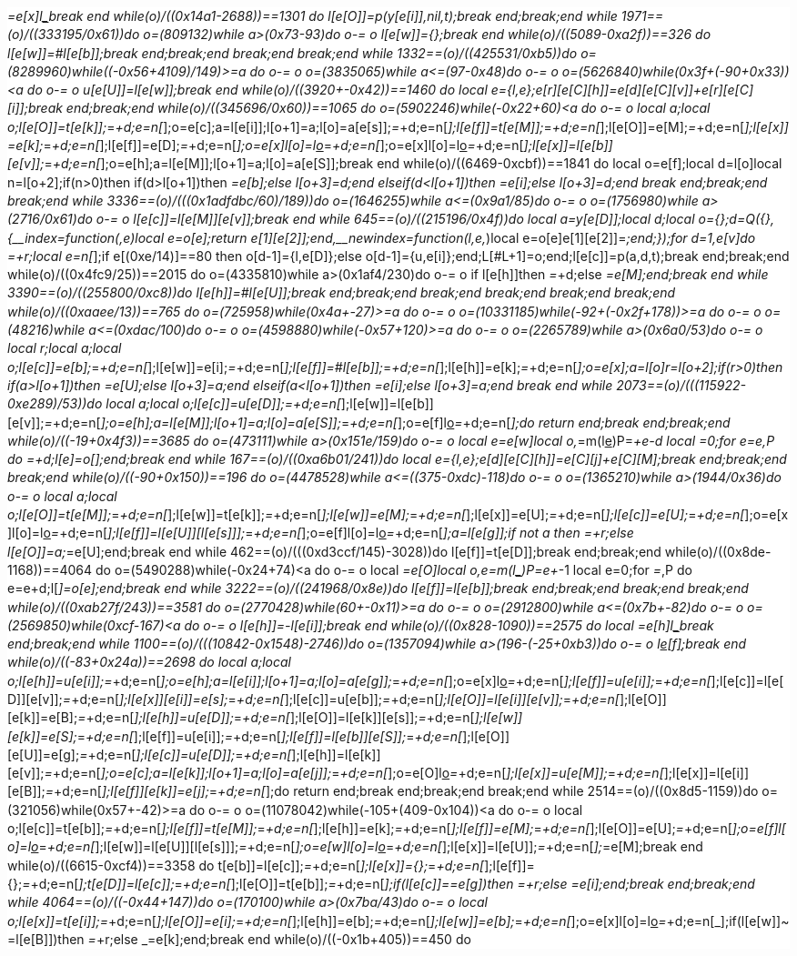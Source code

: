_=e[x]l[_](N(l,_+r,e[b]))break end while(o)/((0x14a1-2688))==1301 do l[e[O]]=p(y[e[i]],nil,t);break end;break;end while 1971==(o)/((333195/0x61))do o=(809132)while a>(0x73-93)do o-= o l[e[w]]={};break end while(o)/((5089-0xa2f))==326 do l[e[w]]=#l[e[b]];break end;break;end break;end break;end while 1332==(o)/((425531/0xb5))do o=(8289960)while((-0x56+4109)/149)>=a do o-= o o=(3835065)while a<=(97-0x48)do o-= o o=(5626840)while(0x3f+(-90+0x33))<a do o-= o u[e[U]]=l[e[w]];break end while(o)/((3920+-0x42))==1460 do local e={l,e};e[r][e[C][h]]=e[d][e[C][v]]+e[r][e[C][i]];break end;break;end while(o)/((345696/0x60))==1065 do o=(5902246)while(-0x22+60)<a do o-= o local a;local o;l[e[O]]=t[e[k]];_=_+d;e=n[_];o=e[c];a=l[e[i]];l[o+1]=a;l[o]=a[e[s]];_=_+d;e=n[_];l[e[f]]=t[e[M]];_=_+d;e=n[_];l[e[O]]=e[M];_=_+d;e=n[_];l[e[x]]=e[k];_=_+d;e=n[_];l[e[f]]=e[D];_=_+d;e=n[_];o=e[x]l[o]=l[o](N(l,o+d,e[k]))_=_+d;e=n[_];o=e[x]l[o]=l[o](N(l,o+d,e[M]))_=_+d;e=n[_];l[e[x]]=l[e[b]][e[v]];_=_+d;e=n[_];o=e[h];a=l[e[M]];l[o+1]=a;l[o]=a[e[S]];break end while(o)/((6469-0xcbf))==1841 do local o=e[f];local d=l[o]local n=l[o+2];if(n>0)then if(d>l[o+1])then _=e[b];else l[o+3]=d;end elseif(d<l[o+1])then _=e[i];else l[o+3]=d;end break end;break;end break;end while 3336==(o)/(((0x1adfdbc/60)/189))do o=(1646255)while a<=(0x9a1/85)do o-= o o=(1756980)while a>(2716/0x61)do o-= o l[e[c]]=l[e[M]][e[v]];break end while 645==(o)/((215196/0x4f))do local a=y[e[D]];local d;local o={};d=Q({},{__index=function(_,e)local e=o[e];return e[1][e[2]];end,__newindex=function(l,e,_)local e=o[e]e[1][e[2]]=_;end;});for d=1,e[v]do _=_+r;local e=n[_];if e[(0xe/14)]==80 then o[d-1]={l,e[D]};else o[d-1]={u,e[i]};end;L[#L+1]=o;end;l[e[c]]=p(a,d,t);break end;break;end while(o)/((0x4fc9/25))==2015 do o=(4335810)while a>(0x1af4/230)do o-= o if l[e[h]]then _=_+d;else _=e[M];end;break end while 3390==(o)/((255800/0xc8))do l[e[h]]=#l[e[U]];break end;break;end break;end break;end break;end break;end while(o)/((0xaaee/13))==765 do o=(725958)while(0x4a+-27)>=a do o-= o o=(10331185)while(-92+(-0x2f+178))>=a do o-= o o=(48216)while a<=(0xdac/100)do o-= o o=(4598880)while(-0x57+120)>=a do o-= o o=(2265789)while a>(0x6a0/53)do o-= o local r;local a;local o;l[e[c]]=e[b];_=_+d;e=n[_];l[e[w]]=e[i];_=_+d;e=n[_];l[e[f]]=#l[e[b]];_=_+d;e=n[_];l[e[h]]=e[k];_=_+d;e=n[_];o=e[x];a=l[o]r=l[o+2];if(r>0)then if(a>l[o+1])then _=e[U];else l[o+3]=a;end elseif(a<l[o+1])then _=e[i];else l[o+3]=a;end break end while 2073==(o)/(((115922-0xe289)/53))do local a;local o;l[e[c]]=u[e[D]];_=_+d;e=n[_];l[e[w]]=l[e[b]][e[v]];_=_+d;e=n[_];o=e[h];a=l[e[M]];l[o+1]=a;l[o]=a[e[S]];_=_+d;e=n[_];o=e[f]l[o](l[o+r])_=_+d;e=n[_];do return end;break end;break;end while(o)/((-19+0x4f3))==3685 do o=(473111)while a>(0x151e/159)do o-= o local e=e[w]local o,_=m(l[e](l[e+r]))P=_+e-d local _=0;for e=e,P do _=_+d;l[e]=o[_];end;break end while 167==(o)/((0xa6b01/241))do local e={l,e};e[d][e[C][h]]=e[C][j]+e[C][M];break end;break;end break;end while(o)/((-90+0x150))==196 do o=(4478528)while a<=((375-0xdc)-118)do o-= o o=(1365210)while a>(1944/0x36)do o-= o local a;local o;l[e[O]]=t[e[M]];_=_+d;e=n[_];l[e[w]]=t[e[k]];_=_+d;e=n[_];l[e[w]]=e[M];_=_+d;e=n[_];l[e[x]]=e[U];_=_+d;e=n[_];l[e[c]]=e[U];_=_+d;e=n[_];o=e[x]l[o]=l[o](N(l,o+d,e[D]))_=_+d;e=n[_];l[e[f]]=l[e[U]][l[e[s]]];_=_+d;e=n[_];o=e[f]l[o]=l[o](l[o+r])_=_+d;e=n[_];a=l[e[g]];if not a then _=_+r;else l[e[O]]=a;_=e[U];end;break end while 462==(o)/(((0xd3ccf/145)-3028))do l[e[f]]=t[e[D]];break end;break;end while(o)/((0x8de-1168))==4064 do o=(5490288)while(-0x24+74)<a do o-= o local _=e[O]local o,e=m(l[_](N(l,_+1,e[i])))P=e+_-1 local e=0;for _=_,P do e=e+d;l[_]=o[e];end;break end while 3222==(o)/((241968/0x8e))do l[e[f]]=l[e[b]];break end;break;end break;end break;end while(o)/((0xab27f/243))==3581 do o=(2770428)while(60+-0x11)>=a do o-= o o=(2912800)while a<=(0x7b+-82)do o-= o o=(2569850)while(0xcf-167)<a do o-= o l[e[h]]=-l[e[i]];break end while(o)/((0x828-1090))==2575 do local _=e[h]l[_](N(l,_+r,e[D]))break end;break;end while 1100==(o)/(((10842-0x1548)-2746))do o=(1357094)while a>(196-(-25+0xb3))do o-= o l[e[f]]();break end while(o)/((-83+0x24a))==2698 do local a;local o;l[e[h]]=u[e[i]];_=_+d;e=n[_];o=e[h];a=l[e[i]];l[o+1]=a;l[o]=a[e[g]];_=_+d;e=n[_];o=e[x]l[o](l[o+r])_=_+d;e=n[_];l[e[f]]=u[e[i]];_=_+d;e=n[_];l[e[c]]=l[e[D]][e[v]];_=_+d;e=n[_];l[e[x]][e[i]]=e[s];_=_+d;e=n[_];l[e[c]]=u[e[b]];_=_+d;e=n[_];l[e[O]]=l[e[i]][e[v]];_=_+d;e=n[_];l[e[O]][e[k]]=e[B];_=_+d;e=n[_];l[e[h]]=u[e[D]];_=_+d;e=n[_];l[e[O]]=l[e[k]][e[s]];_=_+d;e=n[_];l[e[w]][e[k]]=e[S];_=_+d;e=n[_];l[e[f]]=u[e[i]];_=_+d;e=n[_];l[e[f]]=l[e[b]][e[S]];_=_+d;e=n[_];l[e[O]][e[U]]=e[g];_=_+d;e=n[_];l[e[c]]=u[e[D]];_=_+d;e=n[_];l[e[h]]=l[e[k]][e[v]];_=_+d;e=n[_];o=e[c];a=l[e[k]];l[o+1]=a;l[o]=a[e[j]];_=_+d;e=n[_];o=e[O]l[o](l[o+r])_=_+d;e=n[_];l[e[x]]=u[e[M]];_=_+d;e=n[_];l[e[x]]=l[e[i]][e[B]];_=_+d;e=n[_];l[e[f]][e[k]]=e[j];_=_+d;e=n[_];do return end;break end;break;end break;end while 2514==(o)/((0x8d5-1159))do o=(321056)while(0x57+-42)>=a do o-= o o=(11078042)while(-105+(409-0x104))<a do o-= o local o;l[e[c]]=t[e[b]];_=_+d;e=n[_];l[e[f]]=t[e[M]];_=_+d;e=n[_];l[e[h]]=e[k];_=_+d;e=n[_];l[e[f]]=e[M];_=_+d;e=n[_];l[e[O]]=e[U];_=_+d;e=n[_];o=e[f]l[o]=l[o](N(l,o+d,e[M]))_=_+d;e=n[_];l[e[w]]=l[e[U]][l[e[s]]];_=_+d;e=n[_];o=e[w]l[o]=l[o](l[o+r])_=_+d;e=n[_];l[e[x]]=l[e[U]];_=_+d;e=n[_];_=e[M];break end while(o)/((6615-0xcf4))==3358 do t[e[b]]=l[e[c]];_=_+d;e=n[_];l[e[x]]={};_=_+d;e=n[_];l[e[f]]={};_=_+d;e=n[_];t[e[D]]=l[e[c]];_=_+d;e=n[_];l[e[O]]=t[e[b]];_=_+d;e=n[_];if(l[e[c]]==e[g])then _=_+r;else _=e[i];end;break end;break;end while 4064==(o)/((-0x44+147))do o=(170100)while a>(0x7ba/43)do o-= o local o;l[e[x]]=t[e[i]];_=_+d;e=n[_];l[e[O]]=e[i];_=_+d;e=n[_];l[e[h]]=e[b];_=_+d;e=n[_];l[e[w]]=e[b];_=_+d;e=n[_];o=e[x]l[o]=l[o](N(l,o+d,e[U]))_=_+d;e=n[_];if(l[e[w]]~=l[e[B]])then _=_+r;else _=e[k];end;break end while(o)/((-0x1b+405))==450 do